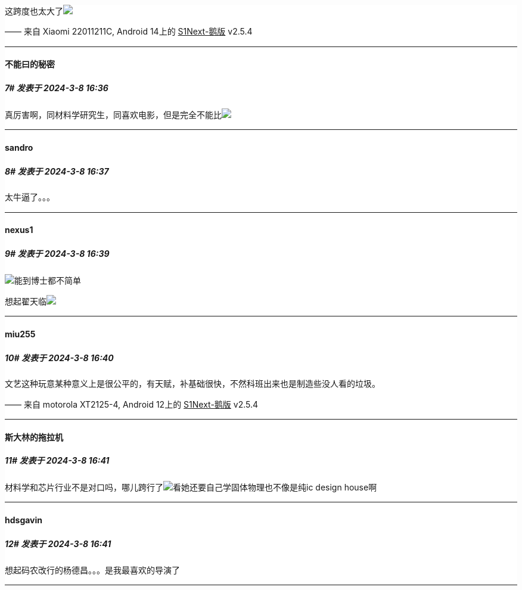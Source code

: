 这跨度也太大了<img src="https://static.saraba1st.com/image/smiley/face2017/105.png" referrerpolicy="no-referrer">

—— 来自 Xiaomi 22011211C, Android 14上的 [S1Next-鹅版](https://github.com/ykrank/S1-Next/releases) v2.5.4

*****

####  不能曰的秘密  
##### 7#       发表于 2024-3-8 16:36

真厉害啊，同材料学研究生，同喜欢电影，但是完全不能比<img src="https://static.saraba1st.com/image/smiley/face2017/244.gif" referrerpolicy="no-referrer">

*****

####  sandro  
##### 8#       发表于 2024-3-8 16:37

太牛逼了。。。

*****

####  nexus1  
##### 9#       发表于 2024-3-8 16:39

<img src="https://static.saraba1st.com/image/smiley/face2017/018.png" referrerpolicy="no-referrer">能到博士都不简单

想起翟天临<img src="https://static.saraba1st.com/image/smiley/face2017/037.png" referrerpolicy="no-referrer">

*****

####  miu255  
##### 10#       发表于 2024-3-8 16:40

文艺这种玩意某种意义上是很公平的，有天赋，补基础很快，不然科班出来也是制造些没人看的垃圾。

—— 来自 motorola XT2125-4, Android 12上的 [S1Next-鹅版](https://github.com/ykrank/S1-Next/releases) v2.5.4

*****

####  斯大林的拖拉机  
##### 11#       发表于 2024-3-8 16:41

材料学和芯片行业不是对口吗，哪儿跨行了<img src="https://static.saraba1st.com/image/smiley/face2017/067.png" referrerpolicy="no-referrer">看她还要自己学固体物理也不像是纯ic design house啊

*****

####  hdsgavin  
##### 12#       发表于 2024-3-8 16:41

想起码农改行的杨德昌。。。是我最喜欢的导演了

*****
